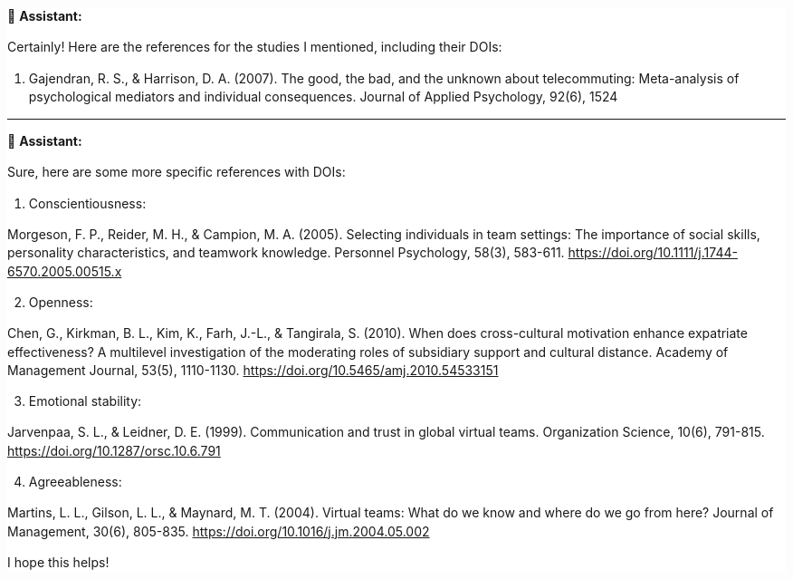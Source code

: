 
🤖 **Assistant:**

Certainly! Here are the references for the studies I mentioned, including their DOIs:

1. Gajendran, R. S., & Harrison, D. A. (2007). The good, the bad, and the unknown about telecommuting: Meta-analysis of psychological mediators and individual consequences. Journal of Applied Psychology, 92(6), 1524

---

🤖 **Assistant:**

Sure, here are some more specific references with DOIs:

1. Conscientiousness: 

Morgeson, F. P., Reider, M. H., & Campion, M. A. (2005). Selecting individuals in team settings: The importance of social skills, personality characteristics, and teamwork knowledge. Personnel Psychology, 58(3), 583-611. https://doi.org/10.1111/j.1744-6570.2005.00515.x

2. Openness: 

Chen, G., Kirkman, B. L., Kim, K., Farh, J.-L., & Tangirala, S. (2010). When does cross-cultural motivation enhance expatriate effectiveness? A multilevel investigation of the moderating roles of subsidiary support and cultural distance. Academy of Management Journal, 53(5), 1110-1130. https://doi.org/10.5465/amj.2010.54533151

3. Emotional stability: 

Jarvenpaa, S. L., & Leidner, D. E. (1999). Communication and trust in global virtual teams. Organization Science, 10(6), 791-815. https://doi.org/10.1287/orsc.10.6.791

4. Agreeableness: 

Martins, L. L., Gilson, L. L., & Maynard, M. T. (2004). Virtual teams: What do we know and where do we go from here? Journal of Management, 30(6), 805-835. https://doi.org/10.1016/j.jm.2004.05.002

I hope this helps!